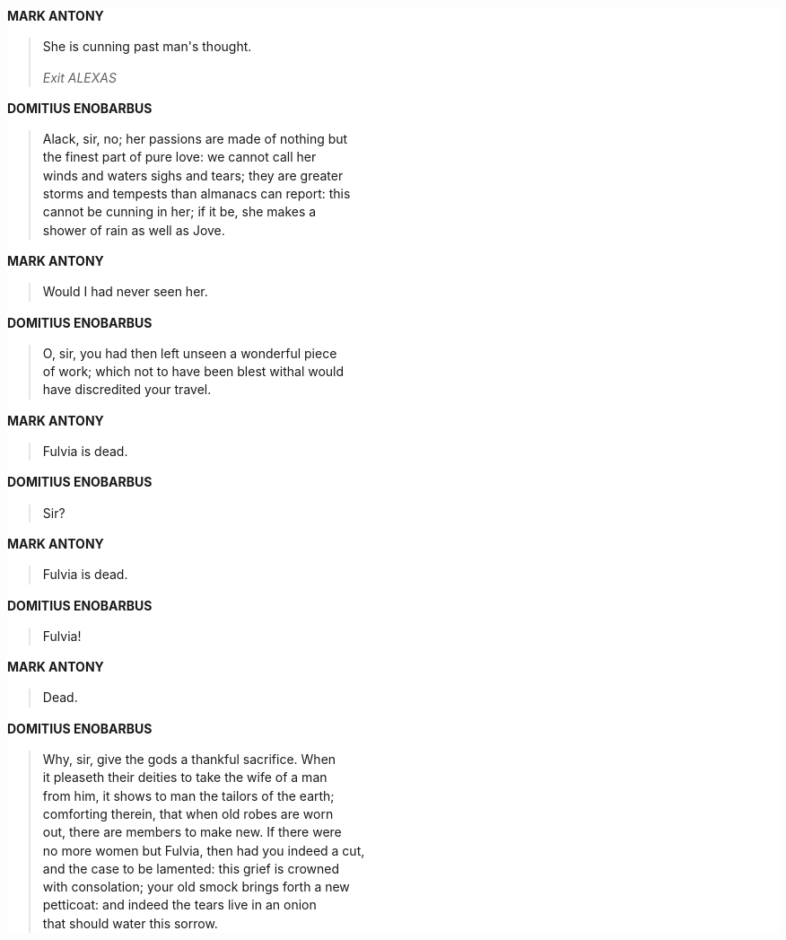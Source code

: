 <a name="speech80"><b>MARK ANTONY</b></a>
<blockquote>
<a name="1.2.152">She is cunning past man's thought.</a><br>
<p><i>Exit ALEXAS</i></p>
</blockquote>

<a name="speech81"><b>DOMITIUS ENOBARBUS</b></a>
<blockquote>
<a name="1.2.153">Alack, sir, no; her passions are made of nothing but</a><br>
<a name="1.2.154">the finest part of pure love: we cannot call her</a><br>
<a name="1.2.155">winds and waters sighs and tears; they are greater</a><br>
<a name="1.2.156">storms and tempests than almanacs can report: this</a><br>
<a name="1.2.157">cannot be cunning in her; if it be, she makes a</a><br>
<a name="1.2.158">shower of rain as well as Jove.</a><br>
</blockquote>

<a name="speech82"><b>MARK ANTONY</b></a>
<blockquote>
<a name="1.2.159">Would I had never seen her.</a><br>
</blockquote>

<a name="speech83"><b>DOMITIUS ENOBARBUS</b></a>
<blockquote>
<a name="1.2.160">O, sir, you had then left unseen a wonderful piece</a><br>
<a name="1.2.161">of work; which not to have been blest withal would</a><br>
<a name="1.2.162">have discredited your travel.</a><br>
</blockquote>

<a name="speech84"><b>MARK ANTONY</b></a>
<blockquote>
<a name="1.2.163">Fulvia is dead.</a><br>
</blockquote>

<a name="speech85"><b>DOMITIUS ENOBARBUS</b></a>
<blockquote>
<a name="1.2.164">Sir?</a><br>
</blockquote>

<a name="speech86"><b>MARK ANTONY</b></a>
<blockquote>
<a name="1.2.165">Fulvia is dead.</a><br>
</blockquote>

<a name="speech87"><b>DOMITIUS ENOBARBUS</b></a>
<blockquote>
<a name="1.2.166">Fulvia!</a><br>
</blockquote>

<a name="speech88"><b>MARK ANTONY</b></a>
<blockquote>
<a name="1.2.167">Dead.</a><br>
</blockquote>

<a name="speech89"><b>DOMITIUS ENOBARBUS</b></a>
<blockquote>
<a name="1.2.168">Why, sir, give the gods a thankful sacrifice. When</a><br>
<a name="1.2.169">it pleaseth their deities to take the wife of a man</a><br>
<a name="1.2.170">from him, it shows to man the tailors of the earth;</a><br>
<a name="1.2.171">comforting therein, that when old robes are worn</a><br>
<a name="1.2.172">out, there are members to make new. If there were</a><br>
<a name="1.2.173">no more women but Fulvia, then had you indeed a cut,</a><br>
<a name="1.2.174">and the case to be lamented: this grief is crowned</a><br>
<a name="1.2.175">with consolation; your old smock brings forth a new</a><br>
<a name="1.2.176">petticoat: and indeed the tears live in an onion</a><br>
<a name="1.2.177">that should water this sorrow.</a><br>
</blockquote>
